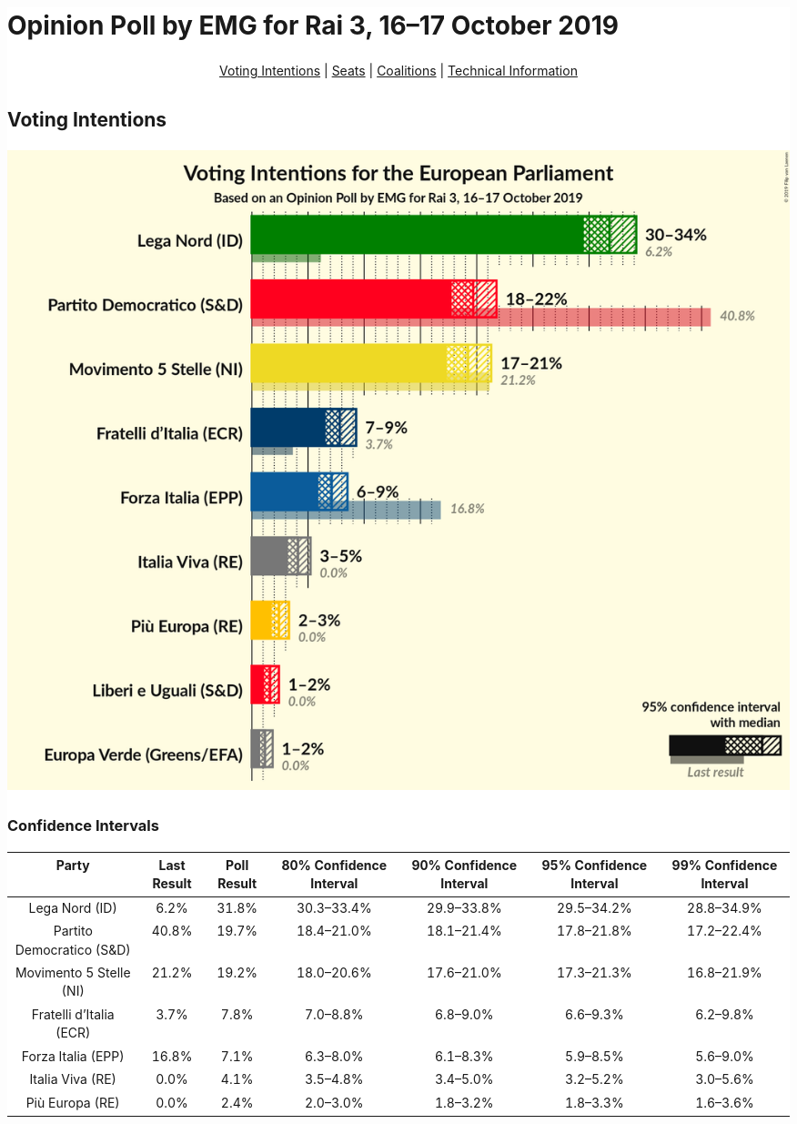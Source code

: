 # Opinion Poll by EMG for Rai 3, 16–17 October 2019

<p align="center"><a href="#voting-intentions">Voting Intentions</a> | <a href="#seats">Seats</a> | <a href="#coalitions">Coalitions</a> | <a href="#technical-information">Technical Information</a></p>

## Voting Intentions

![Graph with voting intentions not yet produced](2019-10-17-EMG.png "Voting Intentions")

### Confidence Intervals

| Party | Last Result | Poll Result | 80% Confidence Interval | 90% Confidence Interval | 95% Confidence Interval | 99% Confidence Interval |
|:-----:|:-----------:|:-----------:|:-----------------------:|:-----------------------:|:-----------------------:|:-----------------------:|
| Lega Nord (ID) | 6.2% | 31.8% | 30.3–33.4% |29.9–33.8% |29.5–34.2% |28.8–34.9% |
| Partito Democratico (S&D) | 40.8% | 19.7% | 18.4–21.0% |18.1–21.4% |17.8–21.8% |17.2–22.4% |
| Movimento 5 Stelle (NI) | 21.2% | 19.2% | 18.0–20.6% |17.6–21.0% |17.3–21.3% |16.8–21.9% |
| Fratelli d’Italia (ECR) | 3.7% | 7.8% | 7.0–8.8% |6.8–9.0% |6.6–9.3% |6.2–9.8% |
| Forza Italia (EPP) | 16.8% | 7.1% | 6.3–8.0% |6.1–8.3% |5.9–8.5% |5.6–9.0% |
| Italia Viva (RE) | 0.0% | 4.1% | 3.5–4.8% |3.4–5.0% |3.2–5.2% |3.0–5.6% |
| Più Europa (RE) | 0.0% | 2.4% | 2.0–3.0% |1.8–3.2% |1.8–3.3% |1.6–3.6% |